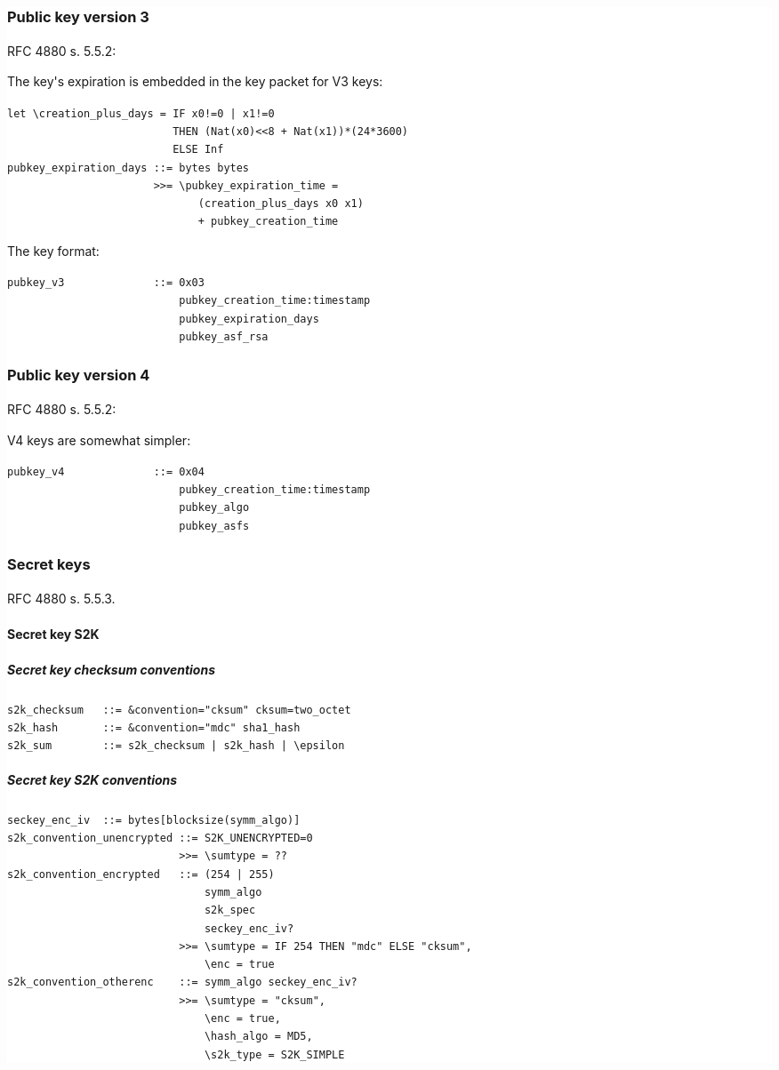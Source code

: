 
### Public key version 3

RFC 4880 s. 5.5.2:

The key's expiration is embedded in the key packet for V3 keys:

    let \creation_plus_days = IF x0!=0 | x1!=0
                              THEN (Nat(x0)<<8 + Nat(x1))*(24*3600)
                              ELSE Inf
    pubkey_expiration_days ::= bytes bytes
                           >>= \pubkey_expiration_time =
                                  (creation_plus_days x0 x1)
                                  + pubkey_creation_time

The key format:

    pubkey_v3              ::= 0x03
                               pubkey_creation_time:timestamp
                               pubkey_expiration_days
                               pubkey_asf_rsa

### Public key version 4

RFC 4880 s. 5.5.2:

V4 keys are somewhat simpler:

    pubkey_v4              ::= 0x04
                               pubkey_creation_time:timestamp
                               pubkey_algo
                               pubkey_asfs

### Secret keys

RFC 4880 s. 5.5.3.

#### Secret key S2K

##### Secret key checksum conventions

    s2k_checksum   ::= &convention="cksum" cksum=two_octet
    s2k_hash       ::= &convention="mdc" sha1_hash
    s2k_sum        ::= s2k_checksum | s2k_hash | \epsilon

##### Secret key S2K conventions

    seckey_enc_iv  ::= bytes[blocksize(symm_algo)]
    s2k_convention_unencrypted ::= S2K_UNENCRYPTED=0
                               >>= \sumtype = ??
    s2k_convention_encrypted   ::= (254 | 255)
                                   symm_algo
                                   s2k_spec
                                   seckey_enc_iv?
                               >>= \sumtype = IF 254 THEN "mdc" ELSE "cksum",
                                   \enc = true
    s2k_convention_otherenc    ::= symm_algo seckey_enc_iv?
                               >>= \sumtype = "cksum",
                                   \enc = true,
                                   \hash_algo = MD5,
                                   \s2k_type = S2K_SIMPLE


[^infinity]: Modeling timestamps as the usual set of integers modulo 2^32 would
[^sha2note]: "SHA-1 MUST NOT be used with the ECDSA or the KDF in the ECDH